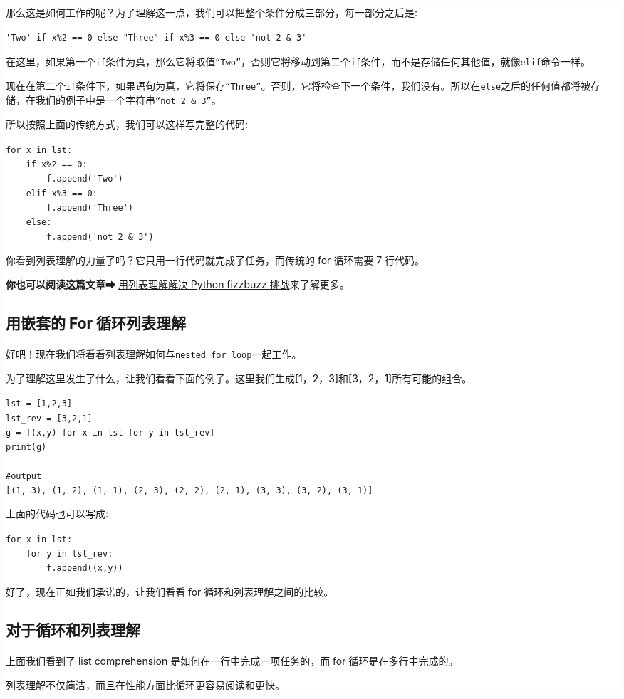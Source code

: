 那么这是如何工作的呢？为了理解这一点，我们可以把整个条件分成三部分，每一部分之后是:

```
'Two' if x%2 == 0 else "Three" if x%3 == 0 else 'not 2 & 3'
```

在这里，如果第一个`if`条件为真，那么它将取值`“Two”`，否则它将移动到第二个`if`条件，而不是存储任何其他值，就像`elif`命令一样。

现在在第二个`if`条件下，如果语句为真，它将保存`“Three”`。否则，它将检查下一个条件，我们没有。所以在`else`之后的任何值都将被存储，在我们的例子中是一个字符串`“not 2 & 3”`。

所以按照上面的传统方式，我们可以这样写完整的代码:

```
for x in lst:
    if x%2 == 0:
        f.append('Two')
    elif x%3 == 0:
        f.append('Three')
    else: 
        f.append('not 2 & 3')
```

你看到列表理解的力量了吗？它只用一行代码就完成了任务，而传统的 for 循环需要 7 行代码。

**你也可以阅读这篇文章➡** [用列表理解解决 Python fizzbuzz 挑战](https://buggyprogrammer.com/python-fizzbuzz/)来了解更多。

## 用嵌套的 For 循环列表理解

好吧！现在我们将看看列表理解如何与`nested for loop`一起工作。

为了理解这里发生了什么，让我们看看下面的例子。这里我们生成[1，2，3]和[3，2，1]所有可能的组合。

```
lst = [1,2,3]
lst_rev = [3,2,1]
g = [(x,y) for x in lst for y in lst_rev]
print(g)

#output
[(1, 3), (1, 2), (1, 1), (2, 3), (2, 2), (2, 1), (3, 3), (3, 2), (3, 1)] 
```

上面的代码也可以写成:

```
for x in lst:
    for y in lst_rev:
        f.append((x,y))
```

好了，现在正如我们承诺的，让我们看看 for 循环和列表理解之间的比较。

## 对于循环和列表理解

上面我们看到了 list comprehension 是如何在一行中完成一项任务的，而 for 循环是在多行中完成的。

列表理解不仅简洁，而且在性能方面比循环更容易阅读和更快。
